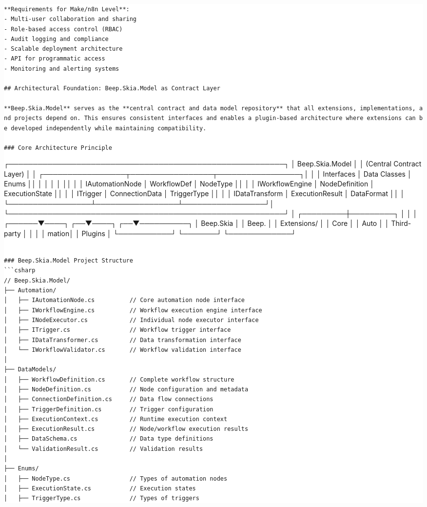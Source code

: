 ```oordinator for component lifecycle and rendering
**Requirements for Make/n8n Level**:
- Multi-user collaboration and sharing
- Role-based access control (RBAC)
- Audit logging and compliance
- Scalable deployment architecture
- API for programmatic access
- Monitoring and alerting systems

## Architectural Foundation: Beep.Skia.Model as Contract Layer

**Beep.Skia.Model** serves as the **central contract and data model repository** that all extensions, implementations, and projects depend on. This ensures consistent interfaces and enables a plugin-based architecture where extensions can be developed independently while maintaining compatibility.

### Core Architecture Principle
```
┌─────────────────────────────────────────────────────────┐
│                 Beep.Skia.Model                         │
│           (Central Contract Layer)                      │
│  ┌─────────────────┬─────────────────┬─────────────────┐│
│  │   Interfaces    │  Data Classes   │     Enums       ││
│  │                 │                 │                 ││
│  │ IAutomationNode │ WorkflowDef     │ NodeType        ││
│  │ IWorkflowEngine │ NodeDefinition  │ ExecutionState  ││
│  │ ITrigger        │ ConnectionData  │ TriggerType     ││
│  │ IDataTransform  │ ExecutionResult │ DataFormat      ││
│  └─────────────────┴─────────────────┴─────────────────┘│
└─────────────────────────────────────────────────────────┘
                              │
                    ┌─────────┼─────────┐
                    │         │         │
             ┌──────▼────┐ ┌──▼────┐ ┌──▼──────────┐
             │ Beep.Skia │ │ Beep. │ │ Extensions/ │
             │   Core    │ │ Auto  │ │ Third-party │
             │           │ │ mation│ │   Plugins   │
             └───────────┘ └───────┘ └─────────────┘
```

### Beep.Skia.Model Project Structure
```csharp
// Beep.Skia.Model/
├── Automation/
│   ├── IAutomationNode.cs          // Core automation node interface
│   ├── IWorkflowEngine.cs          // Workflow execution engine interface
│   ├── INodeExecutor.cs            // Individual node executor interface
│   ├── ITrigger.cs                 // Workflow trigger interface
│   ├── IDataTransformer.cs         // Data transformation interface
│   └── IWorkflowValidator.cs       // Workflow validation interface
│
├── DataModels/
│   ├── WorkflowDefinition.cs       // Complete workflow structure
│   ├── NodeDefinition.cs           // Node configuration and metadata
│   ├── ConnectionDefinition.cs     // Data flow connections
│   ├── TriggerDefinition.cs        // Trigger configuration
│   ├── ExecutionContext.cs         // Runtime execution context
│   ├── ExecutionResult.cs          // Node/workflow execution results
│   ├── DataSchema.cs               // Data type definitions
│   └── ValidationResult.cs         // Validation results
│
├── Enums/
│   ├── NodeType.cs                 // Types of automation nodes
│   ├── ExecutionState.cs           // Execution states
│   ├── TriggerType.cs              // Types of triggers
```